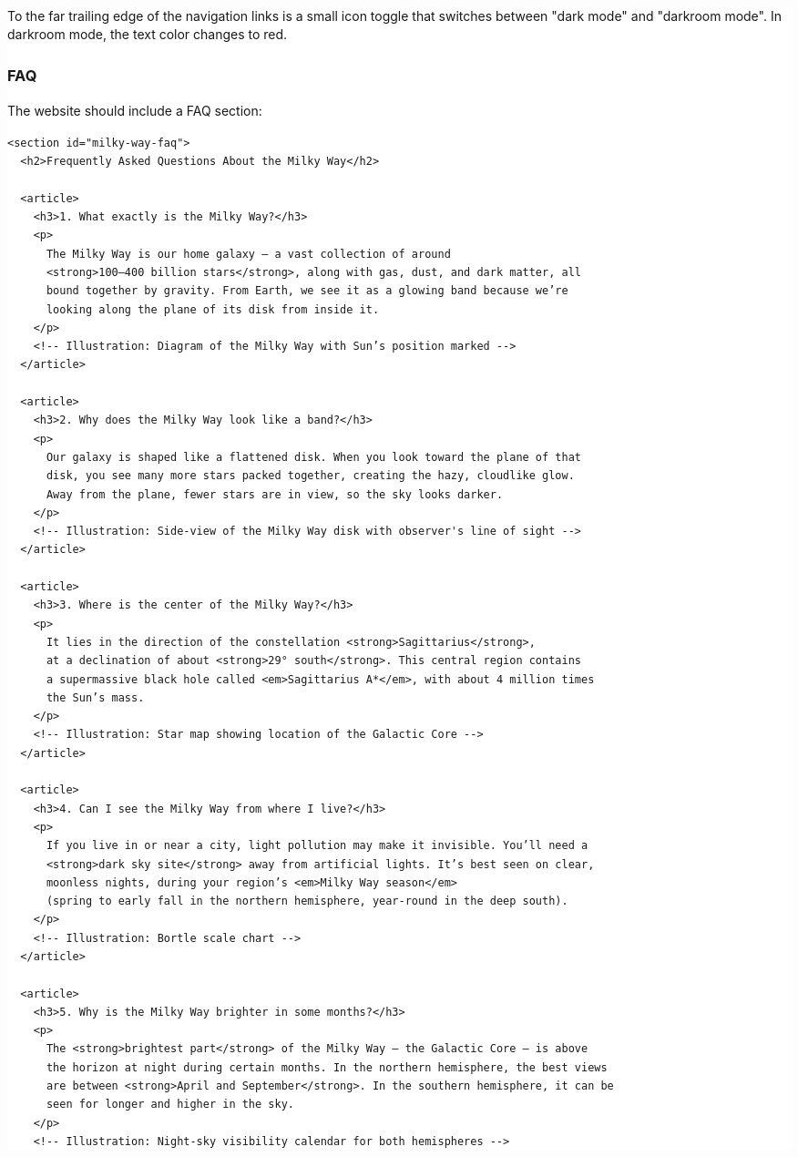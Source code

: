 To the far trailing edge of the navigation links is a small icon toggle that
switches between "dark mode" and "darkroom mode". In darkroom mode, the text
color changes to red.

### FAQ

The website should include a FAQ section:

```
<section id="milky-way-faq">
  <h2>Frequently Asked Questions About the Milky Way</h2>

  <article>
    <h3>1. What exactly is the Milky Way?</h3>
    <p>
      The Milky Way is our home galaxy — a vast collection of around
      <strong>100–400 billion stars</strong>, along with gas, dust, and dark matter, all
      bound together by gravity. From Earth, we see it as a glowing band because we’re
      looking along the plane of its disk from inside it.
    </p>
    <!-- Illustration: Diagram of the Milky Way with Sun’s position marked -->
  </article>

  <article>
    <h3>2. Why does the Milky Way look like a band?</h3>
    <p>
      Our galaxy is shaped like a flattened disk. When you look toward the plane of that
      disk, you see many more stars packed together, creating the hazy, cloudlike glow.
      Away from the plane, fewer stars are in view, so the sky looks darker.
    </p>
    <!-- Illustration: Side-view of the Milky Way disk with observer's line of sight -->
  </article>

  <article>
    <h3>3. Where is the center of the Milky Way?</h3>
    <p>
      It lies in the direction of the constellation <strong>Sagittarius</strong>,
      at a declination of about <strong>29° south</strong>. This central region contains
      a supermassive black hole called <em>Sagittarius A*</em>, with about 4 million times
      the Sun’s mass.
    </p>
    <!-- Illustration: Star map showing location of the Galactic Core -->
  </article>

  <article>
    <h3>4. Can I see the Milky Way from where I live?</h3>
    <p>
      If you live in or near a city, light pollution may make it invisible. You’ll need a
      <strong>dark sky site</strong> away from artificial lights. It’s best seen on clear,
      moonless nights, during your region’s <em>Milky Way season</em>
      (spring to early fall in the northern hemisphere, year-round in the deep south).
    </p>
    <!-- Illustration: Bortle scale chart -->
  </article>

  <article>
    <h3>5. Why is the Milky Way brighter in some months?</h3>
    <p>
      The <strong>brightest part</strong> of the Milky Way — the Galactic Core — is above
      the horizon at night during certain months. In the northern hemisphere, the best views
      are between <strong>April and September</strong>. In the southern hemisphere, it can be
      seen for longer and higher in the sky.
    </p>
    <!-- Illustration: Night-sky visibility calendar for both hemispheres -->
```